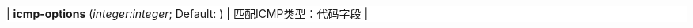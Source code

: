 | **icmp-options** (_integer:integer_; Default: )                                                                                                                                                                                                                                                                                                                                                                                                                                                                                                                                                                                                                                                                                                                                                                                                                                                                                                                                                                                                                                                                                                                                                                                                                                                                                                                                                                                                                                                                                                                                                                                                                                                                                                                                                                                                                                                                                                                                                                                                                                                                                                                                                                                                                                                                                                                                                                                                                                                                                                                                                                                                                                                                                                                                                                                                                                                                                                                                                                                                                                                                                                                                                                                                                                                                                                                                                                                                                                                                                                                                                                                                                                                                                                                 | 匹配ICMP类型：代码字段                                                                                                                                                                                                                                                                                                                                                                                                                                                                                                                                                                                                                                                                                                                                                                                                                                                                                                                                                                                                                                                                                                                                                                                                                                                                                                                             |